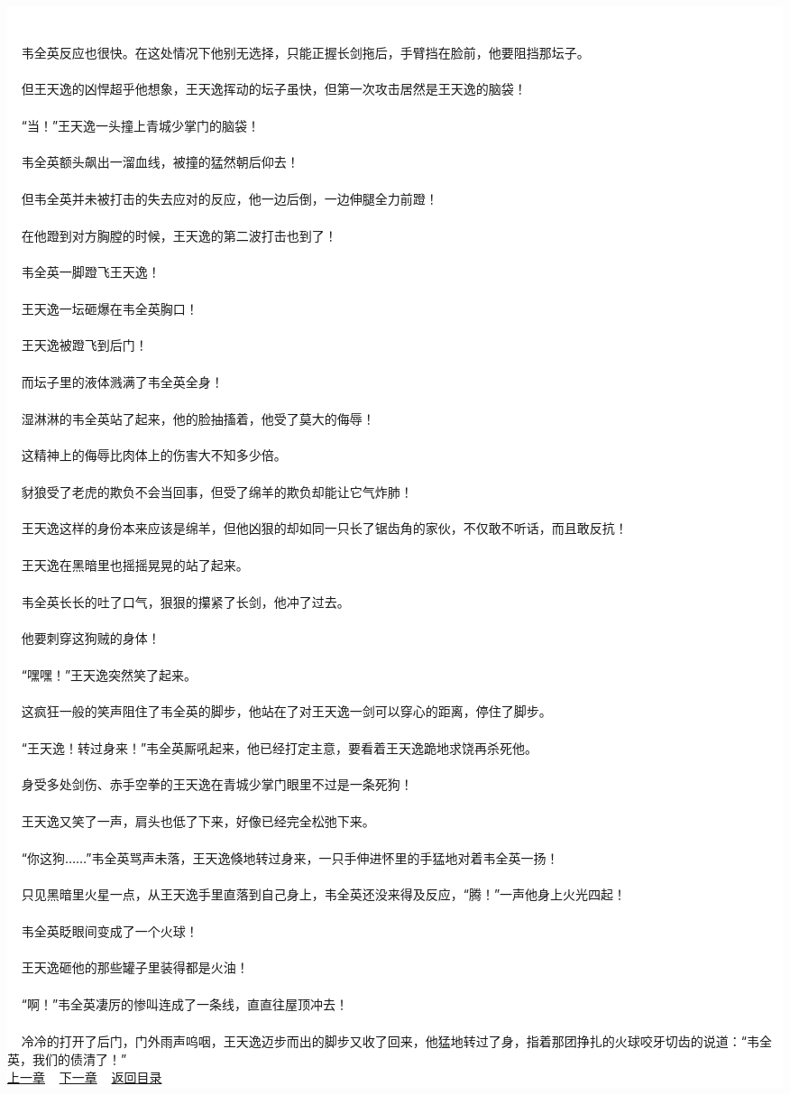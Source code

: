 <br /><br />&nbsp;&nbsp;&nbsp;&nbsp;韦全英反应也很快。在这处情况下他别无选择，只能正握长剑拖后，手臂挡在脸前，他要阻挡那坛子。<br /><br />&nbsp;&nbsp;&nbsp;&nbsp;但王天逸的凶悍超乎他想象，王天逸挥动的坛子虽快，但第一次攻击居然是王天逸的脑袋！<br /><br />&nbsp;&nbsp;&nbsp;&nbsp;“当！”王天逸一头撞上青城少掌门的脑袋！<br /><br />&nbsp;&nbsp;&nbsp;&nbsp;韦全英额头飙出一溜血线，被撞的猛然朝后仰去！<br /><br />&nbsp;&nbsp;&nbsp;&nbsp;但韦全英并未被打击的失去应对的反应，他一边后倒，一边伸腿全力前蹬！<br /><br />&nbsp;&nbsp;&nbsp;&nbsp;在他蹬到对方胸膛的时候，王天逸的第二波打击也到了！<br /><br />&nbsp;&nbsp;&nbsp;&nbsp;韦全英一脚蹬飞王天逸！<br /><br />&nbsp;&nbsp;&nbsp;&nbsp;王天逸一坛砸爆在韦全英胸口！<br /><br />&nbsp;&nbsp;&nbsp;&nbsp;王天逸被蹬飞到后门！<br /><br />&nbsp;&nbsp;&nbsp;&nbsp;而坛子里的液体溅满了韦全英全身！<br /><br />&nbsp;&nbsp;&nbsp;&nbsp;湿淋淋的韦全英站了起来，他的脸抽搐着，他受了莫大的侮辱！<br /><br />&nbsp;&nbsp;&nbsp;&nbsp;这精神上的侮辱比肉体上的伤害大不知多少倍。<br /><br />&nbsp;&nbsp;&nbsp;&nbsp;豺狼受了老虎的欺负不会当回事，但受了绵羊的欺负却能让它气炸肺！<br /><br />&nbsp;&nbsp;&nbsp;&nbsp;王天逸这样的身份本来应该是绵羊，但他凶狠的却如同一只长了锯齿角的家伙，不仅敢不听话，而且敢反抗！<br /><br />&nbsp;&nbsp;&nbsp;&nbsp;王天逸在黑暗里也摇摇晃晃的站了起来。<br /><br />&nbsp;&nbsp;&nbsp;&nbsp;韦全英长长的吐了口气，狠狠的攥紧了长剑，他冲了过去。<br /><br />&nbsp;&nbsp;&nbsp;&nbsp;他要刺穿这狗贼的身体！<br /><br />&nbsp;&nbsp;&nbsp;&nbsp;“嘿嘿！”王天逸突然笑了起来。<br /><br />&nbsp;&nbsp;&nbsp;&nbsp;这疯狂一般的笑声阻住了韦全英的脚步，他站在了对王天逸一剑可以穿心的距离，停住了脚步。<br /><br />&nbsp;&nbsp;&nbsp;&nbsp;“王天逸！转过身来！”韦全英厮吼起来，他已经打定主意，要看着王天逸跪地求饶再杀死他。<br /><br />&nbsp;&nbsp;&nbsp;&nbsp;身受多处剑伤、赤手空拳的王天逸在青城少掌门眼里不过是一条死狗！<br /><br />&nbsp;&nbsp;&nbsp;&nbsp;王天逸又笑了一声，肩头也低了下来，好像已经完全松弛下来。<br /><br />&nbsp;&nbsp;&nbsp;&nbsp;“你这狗……”韦全英骂声未落，王天逸倏地转过身来，一只手伸进怀里的手猛地对着韦全英一扬！<br /><br />&nbsp;&nbsp;&nbsp;&nbsp;只见黑暗里火星一点，从王天逸手里直落到自己身上，韦全英还没来得及反应，“腾！”一声他身上火光四起！<br /><br />&nbsp;&nbsp;&nbsp;&nbsp;韦全英眨眼间变成了一个火球！<br /><br />&nbsp;&nbsp;&nbsp;&nbsp;王天逸砸他的那些罐子里装得都是火油！<br /><br />&nbsp;&nbsp;&nbsp;&nbsp;“啊！”韦全英凄厉的惨叫连成了一条线，直直往屋顶冲去！<br /><br />&nbsp;&nbsp;&nbsp;&nbsp;冷冷的打开了后门，门外雨声呜咽，王天逸迈步而出的脚步又收了回来，他猛地转过了身，指着那团挣扎的火球咬牙切齿的说道：“韦全英，我们的债清了！” <br />
[上一章](https://github.com/xiaominghe2014/spider_book/blob/master/book/缺月梧桐/第157章.md)&nbsp;&nbsp;&nbsp;&nbsp;[下一章](https://github.com/xiaominghe2014/spider_book/blob/master/book/缺月梧桐/第159章.md)&nbsp;&nbsp;&nbsp;&nbsp;[返回目录](https://github.com/xiaominghe2014/spider_book/blob/master/book/缺月梧桐/README.md)
